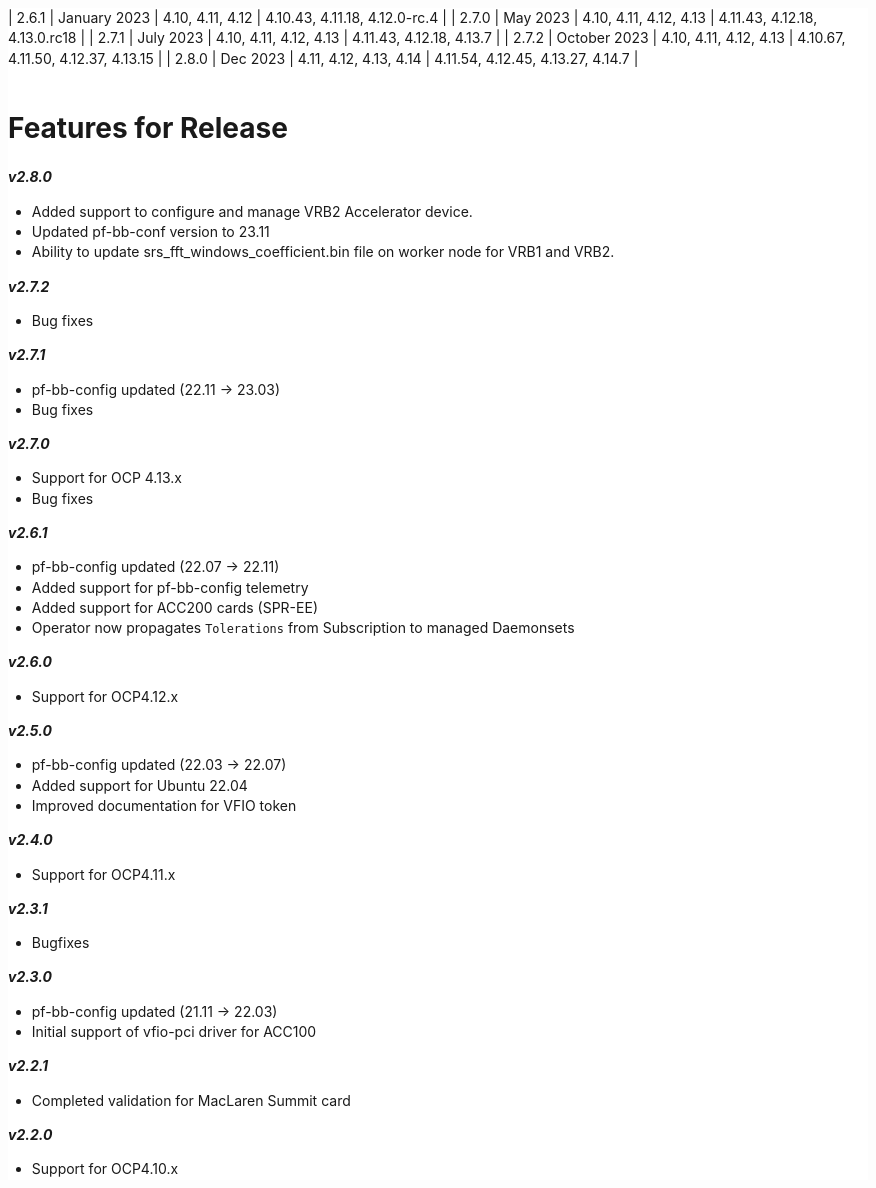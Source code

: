 | 2.6.1   | January 2023   | 4.10, 4.11, 4.12             | 4.10.43, 4.11.18, 4.12.0-rc.4 |
| 2.7.0   | May 2023       | 4.10, 4.11, 4.12, 4.13       | 4.11.43, 4.12.18, 4.13.0.rc18 |
| 2.7.1   | July 2023      | 4.10, 4.11, 4.12, 4.13       | 4.11.43, 4.12.18, 4.13.7      |
| 2.7.2   | October 2023   | 4.10, 4.11, 4.12, 4.13       | 4.10.67, 4.11.50, 4.12.37, 4.13.15 |
| 2.8.0   | Dec 2023       | 4.11, 4.12, 4.13, 4.14       | 4.11.54, 4.12.45, 4.13.27, 4.14.7  |

# Features for Release
***v2.8.0***
- Added support to configure and manage VRB2 Accelerator device.
- Updated pf-bb-conf version to 23.11
- Ability to update srs_fft_windows_coefficient.bin file on worker node for VRB1 and VRB2.

***v2.7.2***
- Bug fixes

***v2.7.1***
- pf-bb-config updated (22.11 -> 23.03)
- Bug fixes

***v2.7.0***
- Support for OCP 4.13.x
- Bug fixes

***v2.6.1***
- pf-bb-config updated (22.07 -> 22.11)
- Added support for pf-bb-config telemetry
- Added support for ACC200 cards (SPR-EE)
- Operator now propagates `Tolerations` from Subscription to managed Daemonsets

***v2.6.0***
- Support for OCP4.12.x

***v2.5.0***
- pf-bb-config updated (22.03 -> 22.07)
- Added support for Ubuntu 22.04
- Improved documentation for VFIO token

***v2.4.0***
- Support for OCP4.11.x

***v2.3.1***
- Bugfixes

***v2.3.0***
- pf-bb-config updated (21.11 -> 22.03)
- Initial support of vfio-pci driver for ACC100 

***v2.2.1***
- Completed validation for MacLaren Summit card

***v2.2.0***
- Support for OCP4.10.x
